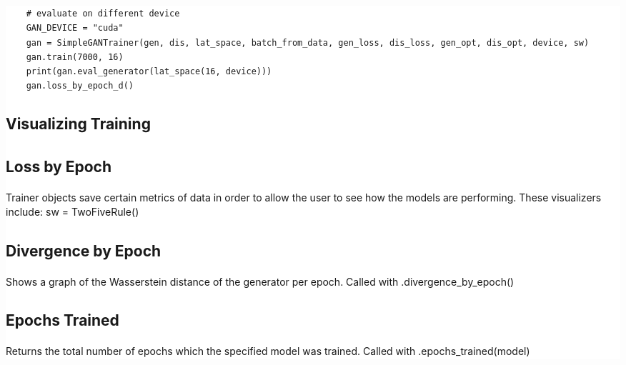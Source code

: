 		# evaluate on different device
		GAN_DEVICE = "cuda"
		gan = SimpleGANTrainer(gen, dis, lat_space, batch_from_data, gen_loss, dis_loss, gen_opt, dis_opt, device, sw)
		gan.train(7000, 16)
		print(gan.eval_generator(lat_space(16, device)))
		gan.loss_by_epoch_d()

## Visualizing Training

## Loss by Epoch 

Trainer objects save certain metrics of data in order to allow the user to see how the models are performing. These visualizers include: 
sw = TwoFiveRule()

## Divergence by Epoch

Shows a graph of the Wasserstein distance of the generator per epoch. Called with .divergence_by_epoch()

## Epochs Trained

Returns the total number of epochs which the specified model was trained. Called with .epochs_trained(model)